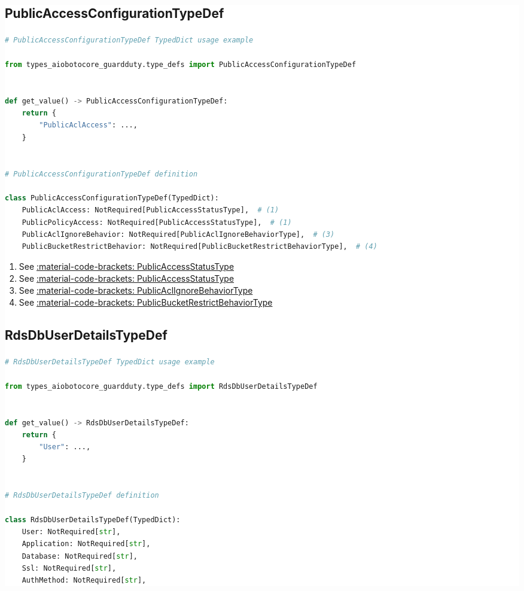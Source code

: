 
## PublicAccessConfigurationTypeDef

```python
# PublicAccessConfigurationTypeDef TypedDict usage example

from types_aiobotocore_guardduty.type_defs import PublicAccessConfigurationTypeDef


def get_value() -> PublicAccessConfigurationTypeDef:
    return {
        "PublicAclAccess": ...,
    }


# PublicAccessConfigurationTypeDef definition

class PublicAccessConfigurationTypeDef(TypedDict):
    PublicAclAccess: NotRequired[PublicAccessStatusType],  # (1)
    PublicPolicyAccess: NotRequired[PublicAccessStatusType],  # (1)
    PublicAclIgnoreBehavior: NotRequired[PublicAclIgnoreBehaviorType],  # (3)
    PublicBucketRestrictBehavior: NotRequired[PublicBucketRestrictBehaviorType],  # (4)
```

1. See [:material-code-brackets: PublicAccessStatusType](./literals.md#publicaccessstatustype)
2. See [:material-code-brackets: PublicAccessStatusType](./literals.md#publicaccessstatustype)
3. See [:material-code-brackets: PublicAclIgnoreBehaviorType](./literals.md#publicaclignorebehaviortype)
4. See [:material-code-brackets: PublicBucketRestrictBehaviorType](./literals.md#publicbucketrestrictbehaviortype)

## RdsDbUserDetailsTypeDef

```python
# RdsDbUserDetailsTypeDef TypedDict usage example

from types_aiobotocore_guardduty.type_defs import RdsDbUserDetailsTypeDef


def get_value() -> RdsDbUserDetailsTypeDef:
    return {
        "User": ...,
    }


# RdsDbUserDetailsTypeDef definition

class RdsDbUserDetailsTypeDef(TypedDict):
    User: NotRequired[str],
    Application: NotRequired[str],
    Database: NotRequired[str],
    Ssl: NotRequired[str],
    AuthMethod: NotRequired[str],
```
